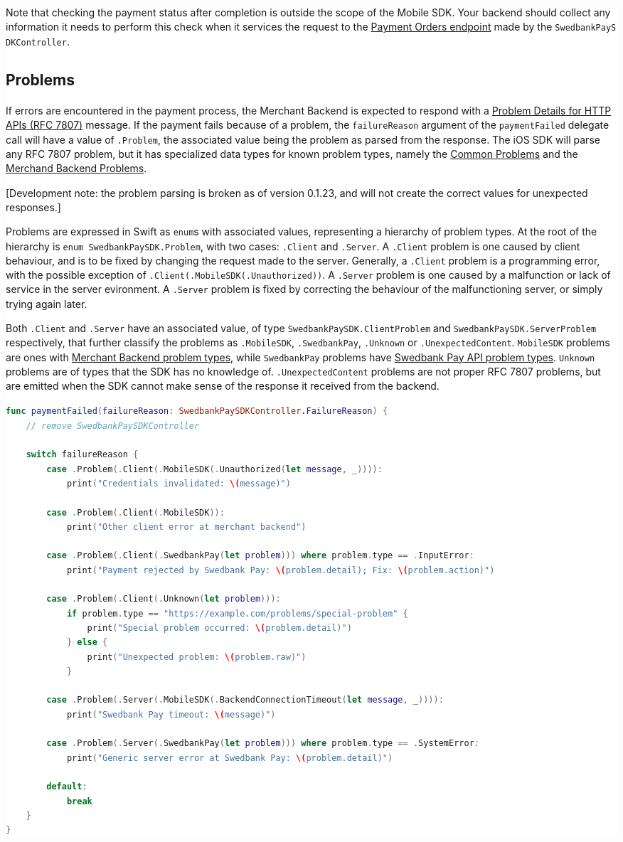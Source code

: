 Note that checking the payment status after completion is outside the scope of the Mobile SDK. Your backend should collect any information it needs to perform this check when it services the request to the [Payment Orders endpoint][backend-payment-orders] made by the `SwedbankPaySDKController`.

## Problems

If errors are encountered in the payment process, the Merchant Backend is expected to respond with a [Problem Details for HTTP APIs (RFC 7807)][rfc-7807] message. If the payment fails because of a problem, the `failureReason` argument of the `paymentFailed` delegate call will have a value of `.Problem`, the associated value being the problem as parsed from the response. The iOS SDK will parse any RFC 7807 problem, but it has specialized data types for known problem types, namely the [Common Problems][swedbankpay-problems] and the [Merchand Backend Problems][backend-problems].

\[Development note: the problem parsing is broken as of version 0.1.23, and will not create the correct values for unexpected responses.\]

Problems are expressed in Swift as `enum`s with associated values, representing a hierarchy of problem types. At the root of the hierarchy is `enum SwedbankPaySDK.Problem`, with two cases: `.Client` and `.Server`. A `.Client` problem is one caused by client behaviour, and is to be fixed by changing the request made to the server. Generally, a `.Client` problem is a programming error, with the possible exception of `.Client(.MobileSDK(.Unauthorized))`. A `.Server` problem is one caused by a malfunction or lack of service in the server evironment. A `.Server` problem is fixed by correcting the behaviour of the malfunctioning server, or simply trying again later.

Both `.Client` and `.Server` have an associated value, of type `SwedbankPaySDK.ClientProblem` and `SwedbankPaySDK.ServerProblem` respectively, that further classify the problems as `.MobileSDK`, `.SwedbankPay`, `.Unknown` or `.UnexpectedContent`. `MobileSDK` problems are ones with [Merchant Backend problem types][backend-problems], while `SwedbankPay` problems have [Swedbank Pay API problem types][swedbankpay-problems]. `Unknown` problems are of types that the SDK has no knowledge of. `.UnexpectedContent` problems are not proper RFC 7807 problems, but are emitted when the SDK cannot make sense of the response it received from the backend.

```swift
func paymentFailed(failureReason: SwedbankPaySDKController.FailureReason) {
    // remove SwedbankPaySDKController

    switch failureReason {
        case .Problem(.Client(.MobileSDK(.Unauthorized(let message, _)))):
            print("Credentials invalidated: \(message)")

        case .Problem(.Client(.MobileSDK)):
            print("Other client error at merchant backend")

        case .Problem(.Client(.SwedbankPay(let problem))) where problem.type == .InputError:
            print("Payment rejected by Swedbank Pay: \(problem.detail); Fix: \(problem.action)")

        case .Problem(.Client(.Unknown(let problem))):
            if problem.type == "https://example.com/problems/special-problem" {
                print("Special problem occurred: \(problem.detail)")
            } else {
                print("Unexpected problem: \(problem.raw)")
            }

        case .Problem(.Server(.MobileSDK(.BackendConnectionTimeout(let message, _)))):
            print("Swedbank Pay timeout: \(message)")

        case .Problem(.Server(.SwedbankPay(let problem))) where problem.type == .SystemError:
            print("Generic server error at Swedbank Pay: \(problem.detail)")

        default:
            break
    }
}
```


[cocoapods]: https://cocoapods.org/
[cocoapods-gettingstarted]: https://guides.cocoapods.org/using/getting-started.html
[cocoapods-using]: https://guides.cocoapods.org/using/using-cocoapods.html
[payment-url]: /checkout/payment-menu#payment-url
[custom-scheme-1]: /assets/img/mobile-sdk/ios-custom-scheme-1.png
[custom-scheme-2]: /assets/img/mobile-sdk/ios-custom-scheme-2.png
[assoc-domains-entitlement]: /assets/img/mobile-sdk/ios-assoc-domain.png
[ios-custom-scheme]: https://developer.apple.com/documentation/uikit/inter-process_communication/allowing_apps_and_websites_to_link_to_your_content/defining_a_custom_url_scheme_for_your_app
[ios-universal-links]: https://developer.apple.com/documentation/uikit/inter-process_communication/allowing_apps_and_websites_to_link_to_your_content
[ios-universal-links-routing]: https://developer.apple.com/documentation/uikit/inter-process_communication/allowing_apps_and_websites_to_link_to_your_content#3001753
[ios-paymenturl-helper]: merchant-backend#ios-payment-url-helper
[uiappdelegate-continueuseractivity]: https://developer.apple.com/documentation/uikit/uiapplicationdelegate/1623072-application
[uiappdelegate-openurl]: https://developer.apple.com/documentation/uikit/uiapplicationdelegate/1623112-application
[backend-aasa]: merchant-backend#apple-app-site-association
[xcode-add-cap]: https://help.apple.com/xcode/mac/current/#/dev88ff319e7
[xcode-add-assoc-domain]: https://developer.apple.com/documentation/safariservices/supporting_associated_domains_in_your_app#3001207
[rfc-7807]: https://tools.ietf.org/html/rfc7807
[swedbankpay-problems]: /home/technical-information#problems
[backend-problems]: merchant-backend#problems
[checkin-consumer]: /checkout/checkin#step-1-initiate-session-for-consumer-identification
[checkin-paymentorder]: /checkout/payment-menu#step-3-create-payment-order
[paymenturl]: /checkout/payment-menu#payment-url
[backend-payment-orders]: merchant-backend#payment-orders-endpoint